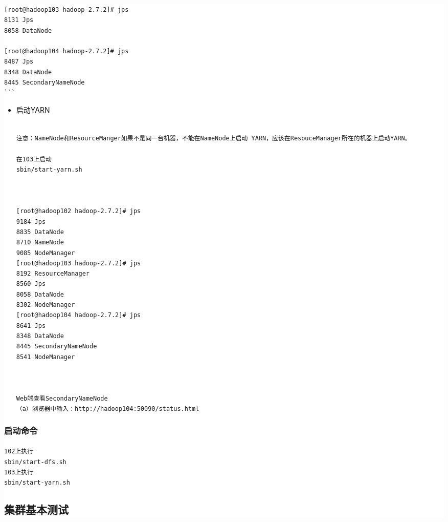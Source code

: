    [root@hadoop103 hadoop-2.7.2]# jps
    8131 Jps
    8058 DataNode
    
    [root@hadoop104 hadoop-2.7.2]# jps
    8487 Jps
    8348 DataNode
    8445 SecondaryNameNode
    ```

- 启动YARN

  ```sh
  
  注意：NameNode和ResourceManger如果不是同一台机器，不能在NameNode上启动 YARN，应该在ResouceManager所在的机器上启动YARN。
  
  在103上启动
  sbin/start-yarn.sh
  
  
  
  [root@hadoop102 hadoop-2.7.2]# jps
  9184 Jps
  8835 DataNode
  8710 NameNode
  9085 NodeManager
  [root@hadoop103 hadoop-2.7.2]# jps
  8192 ResourceManager
  8560 Jps
  8058 DataNode
  8302 NodeManager
  [root@hadoop104 hadoop-2.7.2]# jps
  8641 Jps
  8348 DataNode
  8445 SecondaryNameNode
  8541 NodeManager
  
  
  
  Web端查看SecondaryNameNode
  （a）浏览器中输入：http://hadoop104:50090/status.html
  ```

### 启动命令

```sh
102上执行
sbin/start-dfs.sh
103上执行
sbin/start-yarn.sh
```



## 集群基本测试
